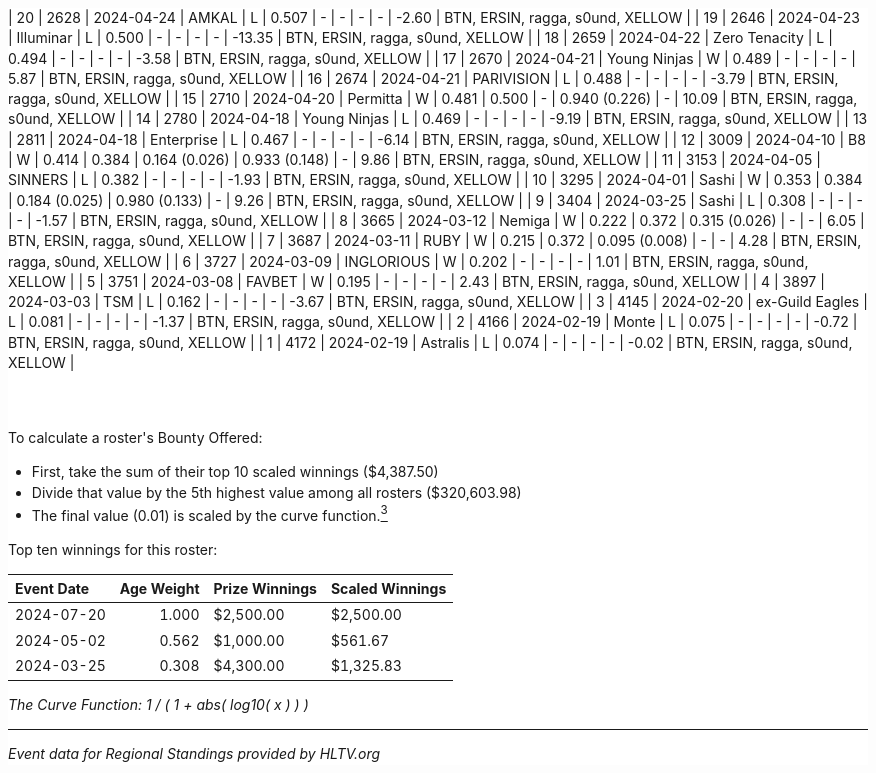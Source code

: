 |           20 |     2628 | 2024-04-24 | AMKAL             | L   | 0.507      | -            | -                | -                | -         |    -2.60 | BTN, ERSIN, ragga, s0und, XELLOW     |
|           19 |     2646 | 2024-04-23 | Illuminar         | L   | 0.500      | -            | -                | -                | -         |   -13.35 | BTN, ERSIN, ragga, s0und, XELLOW     |
|           18 |     2659 | 2024-04-22 | Zero Tenacity     | L   | 0.494      | -            | -                | -                | -         |    -3.58 | BTN, ERSIN, ragga, s0und, XELLOW     |
|           17 |     2670 | 2024-04-21 | Young Ninjas      | W   | 0.489      | -            | -                | -                | -         |     5.87 | BTN, ERSIN, ragga, s0und, XELLOW     |
|           16 |     2674 | 2024-04-21 | PARIVISION        | L   | 0.488      | -            | -                | -                | -         |    -3.79 | BTN, ERSIN, ragga, s0und, XELLOW     |
|           15 |     2710 | 2024-04-20 | Permitta          | W   | 0.481      | 0.500        | -                | 0.940 (0.226)    | -         |    10.09 | BTN, ERSIN, ragga, s0und, XELLOW     |
|           14 |     2780 | 2024-04-18 | Young Ninjas      | L   | 0.469      | -            | -                | -                | -         |    -9.19 | BTN, ERSIN, ragga, s0und, XELLOW     |
|           13 |     2811 | 2024-04-18 | Enterprise        | L   | 0.467      | -            | -                | -                | -         |    -6.14 | BTN, ERSIN, ragga, s0und, XELLOW     |
|           12 |     3009 | 2024-04-10 | B8                | W   | 0.414      | 0.384        | 0.164 (0.026)    | 0.933 (0.148)    | -         |     9.86 | BTN, ERSIN, ragga, s0und, XELLOW     |
|           11 |     3153 | 2024-04-05 | SINNERS           | L   | 0.382      | -            | -                | -                | -         |    -1.93 | BTN, ERSIN, ragga, s0und, XELLOW     |
|           10 |     3295 | 2024-04-01 | Sashi             | W   | 0.353      | 0.384        | 0.184 (0.025)    | 0.980 (0.133)    | -         |     9.26 | BTN, ERSIN, ragga, s0und, XELLOW     |
|            9 |     3404 | 2024-03-25 | Sashi             | L   | 0.308      | -            | -                | -                | -         |    -1.57 | BTN, ERSIN, ragga, s0und, XELLOW     |
|            8 |     3665 | 2024-03-12 | Nemiga            | W   | 0.222      | 0.372        | 0.315 (0.026)    | -                | -         |     6.05 | BTN, ERSIN, ragga, s0und, XELLOW     |
|            7 |     3687 | 2024-03-11 | RUBY              | W   | 0.215      | 0.372        | 0.095 (0.008)    | -                | -         |     4.28 | BTN, ERSIN, ragga, s0und, XELLOW     |
|            6 |     3727 | 2024-03-09 | INGLORIOUS        | W   | 0.202      | -            | -                | -                | -         |     1.01 | BTN, ERSIN, ragga, s0und, XELLOW     |
|            5 |     3751 | 2024-03-08 | FAVBET            | W   | 0.195      | -            | -                | -                | -         |     2.43 | BTN, ERSIN, ragga, s0und, XELLOW     |
|            4 |     3897 | 2024-03-03 | TSM               | L   | 0.162      | -            | -                | -                | -         |    -3.67 | BTN, ERSIN, ragga, s0und, XELLOW     |
|            3 |     4145 | 2024-02-20 | ex-Guild Eagles   | L   | 0.081      | -            | -                | -                | -         |    -1.37 | BTN, ERSIN, ragga, s0und, XELLOW     |
|            2 |     4166 | 2024-02-19 | Monte             | L   | 0.075      | -            | -                | -                | -         |    -0.72 | BTN, ERSIN, ragga, s0und, XELLOW     |
|            1 |     4172 | 2024-02-19 | Astralis          | L   | 0.074      | -            | -                | -                | -         |    -0.02 | BTN, ERSIN, ragga, s0und, XELLOW     |

<br />
<span id="table2"></span><br />
To calculate a roster's Bounty Offered:<br />

- First, take the sum of their top 10 scaled winnings ($4,387.50)
- Divide that value by the 5th highest value among all rosters ($320,603.98)
- The final value (0.01) is scaled by the curve function.[<sup>3</sup>](#curveFunction)

Top ten winnings for this roster:<br />

| Event Date | Age Weight | Prize Winnings | Scaled Winnings |
| :- | -: | :- | :- |
| 2024-07-20 |      1.000 | $2,500.00      | $2,500.00       |
| 2024-05-02 |      0.562 | $1,000.00      | $561.67         |
| 2024-03-25 |      0.308 | $4,300.00      | $1,325.83       |


<span id="curveFunction"></span>_The Curve Function: 1 / ( 1 + abs( log10( x ) ) )_<br />

---
_Event data for Regional Standings provided by HLTV.org_<br />
